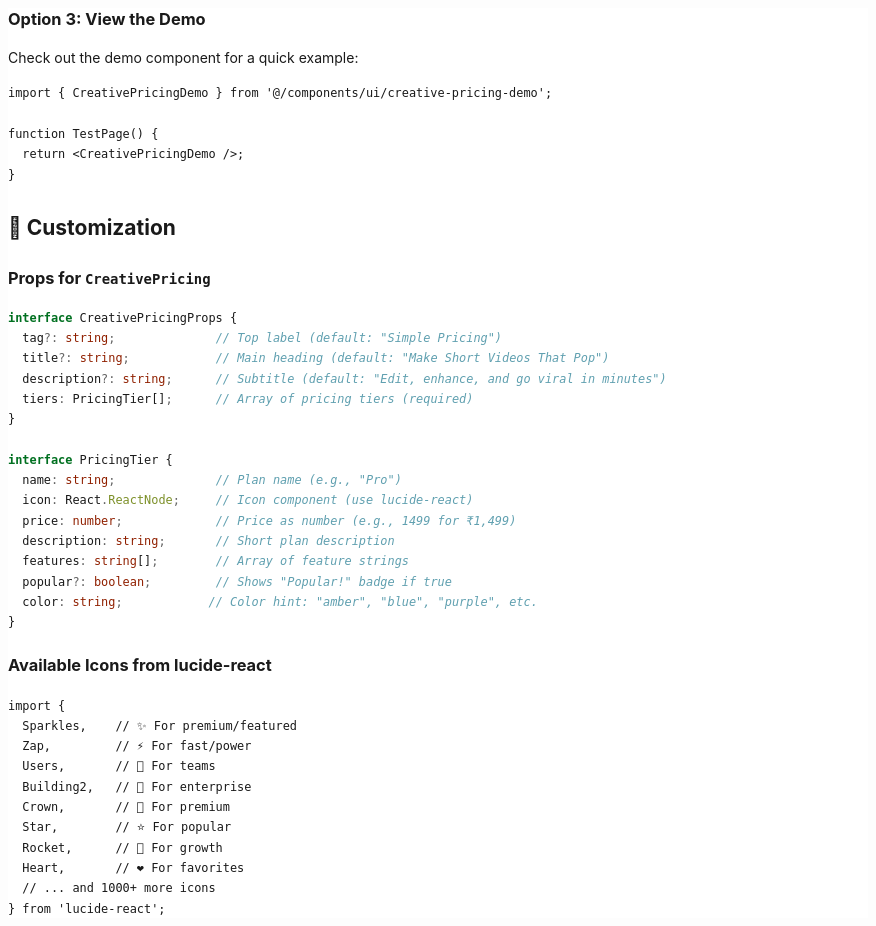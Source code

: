 ```tsx
```

### Option 3: View the Demo

Check out the demo component for a quick example:

```tsx
import { CreativePricingDemo } from '@/components/ui/creative-pricing-demo';

function TestPage() {
  return <CreativePricingDemo />;
}
```

## 🎨 Customization

### Props for `CreativePricing`

```typescript
interface CreativePricingProps {
  tag?: string;              // Top label (default: "Simple Pricing")
  title?: string;            // Main heading (default: "Make Short Videos That Pop")
  description?: string;      // Subtitle (default: "Edit, enhance, and go viral in minutes")
  tiers: PricingTier[];      // Array of pricing tiers (required)
}

interface PricingTier {
  name: string;              // Plan name (e.g., "Pro")
  icon: React.ReactNode;     // Icon component (use lucide-react)
  price: number;             // Price as number (e.g., 1499 for ₹1,499)
  description: string;       // Short plan description
  features: string[];        // Array of feature strings
  popular?: boolean;         // Shows "Popular!" badge if true
  color: string;            // Color hint: "amber", "blue", "purple", etc.
}
```

### Available Icons from lucide-react

```tsx
import {
  Sparkles,    // ✨ For premium/featured
  Zap,         // ⚡ For fast/power
  Users,       // 👥 For teams
  Building2,   // 🏢 For enterprise
  Crown,       // 👑 For premium
  Star,        // ⭐ For popular
  Rocket,      // 🚀 For growth
  Heart,       // ❤️ For favorites
  // ... and 1000+ more icons
} from 'lucide-react';
```
